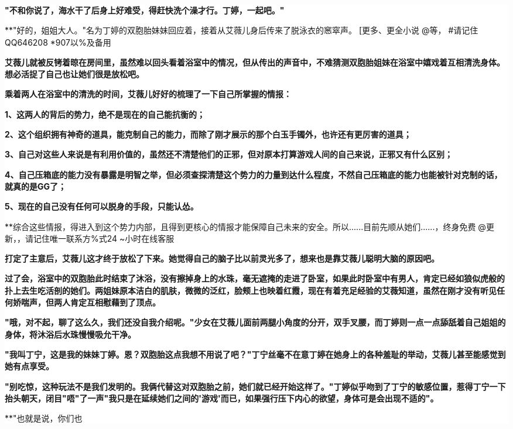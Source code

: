 

**"不和你说了，海水干了后身上好难受，得赶快洗个澡才行。丁婷，一起吧。"**





**"好的，姐姐大人。"名为丁婷的双胞胎妹妹回应着，接着从艾薇儿身后传来了脱泳衣的窸窣声。 [更多、更全小说 @等， #请记住QQ646208 *907以%及备用





**艾薇儿就被反铐着晾在房间里，虽然难以回头看着浴室中的情况，但从传出的声音中，不难猜测双胞胎姐妹在浴室中嬉戏着互相清洗身体。想必活捉了自己也让她们很是放松吧。**



**乘着两人在浴室中的清洗的时间，艾薇儿好好的梳理了一下自己所掌握的情报：**



**1、这两人的背后的势力，绝不是现在的自己能抗衡的；**



**2、这个组织拥有神奇的道具，能克制自己的能力，而除了刚才展示的那个白玉手镯外，也许还有更厉害的道具；**



**3、自己对这些人来说是有利用价值的，虽然还不清楚他们的正邪，但对原本打算游戏人间的自己来说，正邪又有什么区别；**



**4、自己压箱底的能力没有暴露是明智之举，但必须查探清楚这个势力的力量到达什么程度，不然自己压箱底的能力也能被针对克制的话，就真的是GG了；**



**5、现在的自己没有任何可以脱身的手段，只能认怂。**



**综合这些情报，得进入到这个势力内部，且得到更核心的情报才能保障自己未来的安全。所以......目前先顺从她们......，终身免费 @更新，，请记住唯一联系方%式24 ~小时在线客服



**打定了主意后，艾薇儿这才终于放松了下来。她觉得自己的脑子比以前灵光多了，想来也是靠艾薇儿聪明大脑的原因吧。**



**过了会，浴室中的双胞胎此时结束了沐浴，没有擦掉身上的水珠，毫无遮掩的走进了卧室，如果此时卧室中有男人，肯定已经如狼似虎般的扑上去生吃活剖的她们。两姐妹原本洁白的肌肤，微微的泛红，脸颊上也映着红霞，现在有着充足经验的艾薇知道，虽然在刚才没有听见任何娇喘声，但两人肯定互相慰藉到了顶点。**



**"哦，对不起，聊了这么久，我们还没自我介绍呢。"少女在艾薇儿面前两腿小角度的分开，双手叉腰，而丁婷则一点一点舔舐着自己姐姐的身体，将沐浴后水珠慢慢吸允干净。**





**"我叫丁宁，这是我的妹妹丁婷。恩？双胞胎这点我想不用说了吧？"丁宁丝毫不在意丁婷在她身上的各种羞耻的举动，艾薇儿甚至能感觉到她有点享受。**



**"别吃惊，这种玩法不是我们发明的。我俩代替这对双胞胎之前，她们就已经开始这样了。"丁婷似乎吻到了丁宁的敏感位置，惹得丁宁一下抬头朝天，闭目"唔"了一声"我只是在延续她们之间的'游戏'而已，如果强行压下内心的欲望，身体可是会出现不适的"。**





**"也就是说，你们也





